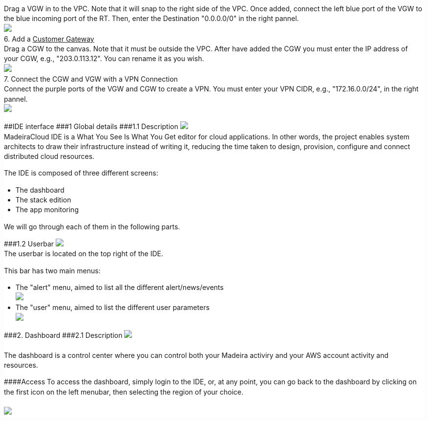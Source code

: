 Drag a VGW in to the VPC. Note that it will snap to the right side of the VPC. Once added, connect the left blue port of the VGW to the blue incoming port of the RT. Then, enter the Destination "0.0.0.0/0" in the right pannel.<br />
![](vpc_vpn_pro.png)<br />
6. Add a <a href="http://docs.aws.amazon.com/AmazonVPC/latest/NetworkAdminGuide/Introduction.html">Customer Gateway</a><br />
Drag a CGW to the canvas. Note that it must be outside the VPC. After have added the CGW you must enter the IP address of your CGW, e.g., "203.0.113.12". You can rename it as you wish.<br />
![](vpc_cgw_pro.png)<br />
7. Connect the CGW and VGW with a VPN Connection<br />
Connect the purple ports of the VGW and CGW to create a VPN. You must enter your VPN CIDR, e.g., "172.16.0.0/24", in the right pannel.<br />
![](vpc_cgw_vpn_pro.png)<br />

##IDE interface
###1 Global details
###1.1 Description
![](ide_full.png)<br />
MadeiraCloud IDE is a What You See Is What You Get editor for cloud applications. In other words, the project enables system architects to draw their infrastructure instead of writing it, reducing the time taken to design, provision, configure and connect distributed cloud resources.

The IDE is composed of three different screens:

- The dashboard
- The stack edition
- The app monitoring

We will go through each of them in the following parts.

###1.2 Userbar
![](ide_userbar.png)<br />
The userbar is located on the top right of the IDE.

This bar has two main menus:

- The "alert" menu, aimed to list all the different alert/news/events<br />
![](ide_userbar_alert.png)<br />
- The "user" menu, aimed to list the different user parameters<br />
![](ide_userbar_menu.png)<br />

###2. Dashboard
###2.1 Description
![](ide_dashboard_all.png)<br /><br />
The dashboard is a control center where you can control both your Madeira activiry and your AWS account activity and resources.

####Access
To access the dashboard, simply login to the IDE, or, at any point, you can go back to the dashboard by clicking on the first icon on the left menubar, then selecting the region of your choice.<br /><br />
![](ide_dashboard_access.png)<br />
